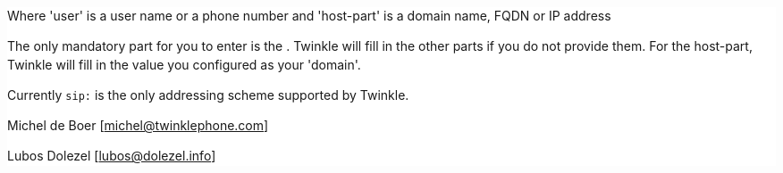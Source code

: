 Where 'user' is a user name or a phone number
and 'host-part' is a domain name, FQDN or IP address

The only mandatory part for you to enter is the <user>. Twinkle
will fill in the other parts if you do not provide them.
For the host-part, Twinkle will fill in the value you configured
as your 'domain'.

Currently `sip:` is the only addressing scheme supported by Twinkle.

Michel de Boer [michel@twinklephone.com]

Lubos Dolezel [lubos@dolezel.info]

